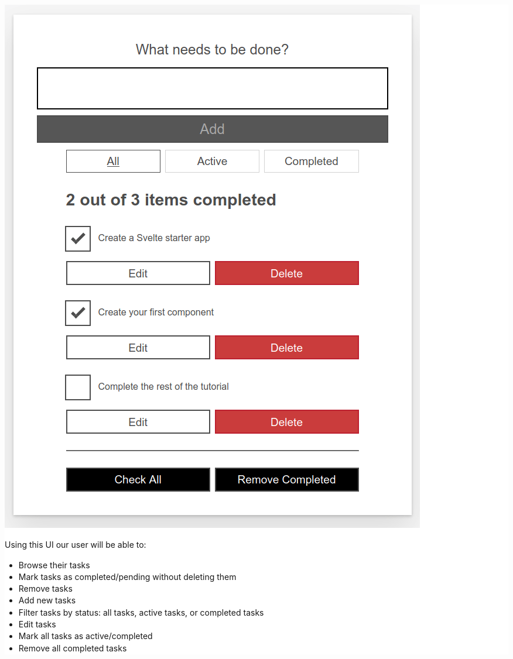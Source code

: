 ![typical to-do list app, with a title of 'what needs to be done', an input to enter more to-dos, and a list of to-dos with checkboxes](01-todo-list-app.png)

Using this UI our user will be able to:

- Browse their tasks
- Mark tasks as completed/pending without deleting them
- Remove tasks
- Add new tasks
- Filter tasks by status: all tasks, active tasks, or completed tasks
- Edit tasks
- Mark all tasks as active/completed
- Remove all completed tasks
